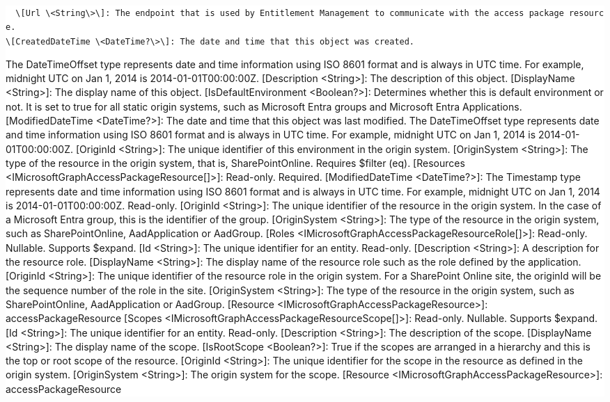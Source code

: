      \[Url \<String\>\]: The endpoint that is used by Entitlement Management to communicate with the access package resource.
    \[CreatedDateTime \<DateTime?\>\]: The date and time that this object was created.
The DateTimeOffset type represents date and time information using ISO 8601 format and is always in UTC time.
For example, midnight UTC on Jan 1, 2014 is 2014-01-01T00:00:00Z.
    \[Description \<String\>\]: The description of this object.
    \[DisplayName \<String\>\]: The display name of this object.
    \[IsDefaultEnvironment \<Boolean?\>\]: Determines whether this is default environment or not.
It is set to true for all static origin systems, such as Microsoft Entra groups and Microsoft Entra Applications.
    \[ModifiedDateTime \<DateTime?\>\]: The date and time that this object was last modified.
The DateTimeOffset type represents date and time information using ISO 8601 format and is always in UTC time.
For example, midnight UTC on Jan 1, 2014 is 2014-01-01T00:00:00Z.
    \[OriginId \<String\>\]: The unique identifier of this environment in the origin system.
    \[OriginSystem \<String\>\]: The type of the resource in the origin system, that is, SharePointOnline.
Requires $filter (eq).
    \[Resources \<IMicrosoftGraphAccessPackageResource\[\]\>\]: Read-only.
Required.
  \[ModifiedDateTime \<DateTime?\>\]: The Timestamp type represents date and time information using ISO 8601 format and is always in UTC time.
For example, midnight UTC on Jan 1, 2014 is 2014-01-01T00:00:00Z.
Read-only.
  \[OriginId \<String\>\]: The unique identifier of the resource in the origin system.
In the case of a Microsoft Entra group, this is the identifier of the group.
  \[OriginSystem \<String\>\]: The type of the resource in the origin system, such as SharePointOnline, AadApplication or AadGroup.
  \[Roles \<IMicrosoftGraphAccessPackageResourceRole\[\]\>\]: Read-only.
Nullable.
Supports $expand.
    \[Id \<String\>\]: The unique identifier for an entity.
Read-only.
    \[Description \<String\>\]: A description for the resource role.
    \[DisplayName \<String\>\]: The display name of the resource role such as the role defined by the application.
    \[OriginId \<String\>\]: The unique identifier of the resource role in the origin system.
For a SharePoint Online site, the originId will be the sequence number of the role in the site.
    \[OriginSystem \<String\>\]: The type of the resource in the origin system, such as SharePointOnline, AadApplication or AadGroup.
    \[Resource \<IMicrosoftGraphAccessPackageResource\>\]: accessPackageResource
  \[Scopes \<IMicrosoftGraphAccessPackageResourceScope\[\]\>\]: Read-only.
Nullable.
Supports $expand.
    \[Id \<String\>\]: The unique identifier for an entity.
Read-only.
    \[Description \<String\>\]: The description of the scope.
    \[DisplayName \<String\>\]: The display name of the scope.
    \[IsRootScope \<Boolean?\>\]: True if the scopes are arranged in a hierarchy and this is the top or root scope of the resource.
    \[OriginId \<String\>\]: The unique identifier for the scope in the resource as defined in the origin system.
    \[OriginSystem \<String\>\]: The origin system for the scope.
    \[Resource \<IMicrosoftGraphAccessPackageResource\>\]: accessPackageResource
